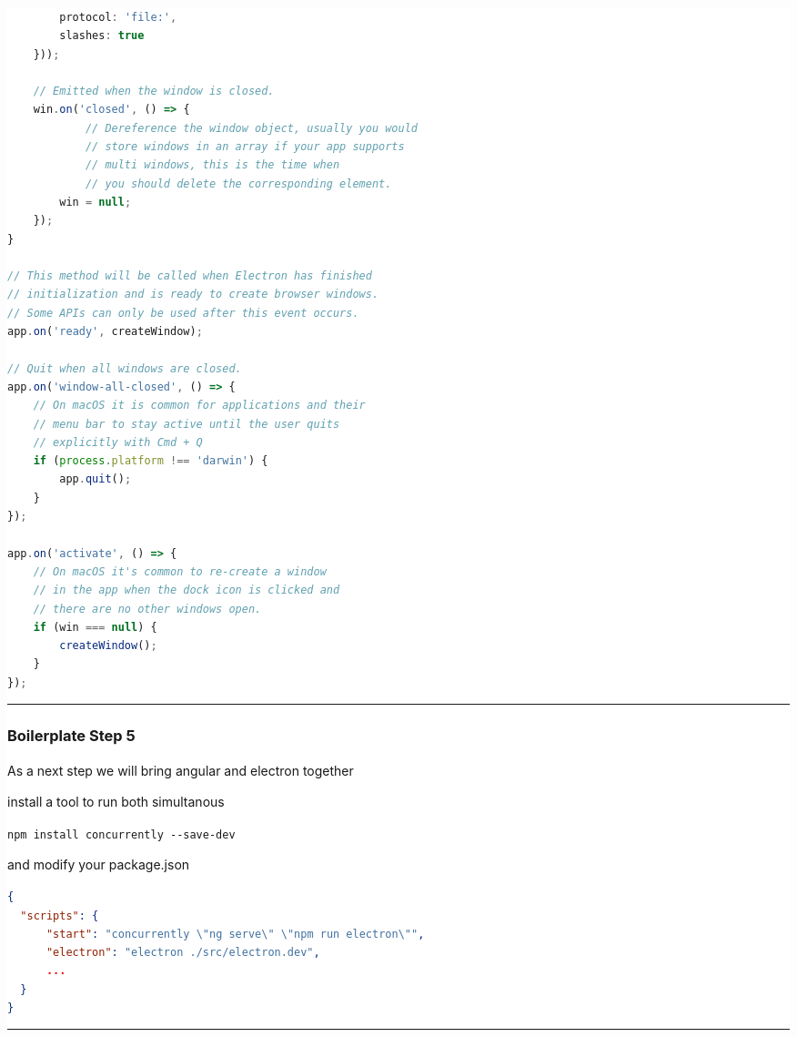 ```ts
        protocol: 'file:',
        slashes: true
    }));

    // Emitted when the window is closed.
    win.on('closed', () => {
            // Dereference the window object, usually you would
            // store windows in an array if your app supports
            // multi windows, this is the time when
            // you should delete the corresponding element.
        win = null;
    });
}

// This method will be called when Electron has finished
// initialization and is ready to create browser windows.
// Some APIs can only be used after this event occurs.
app.on('ready', createWindow);

// Quit when all windows are closed.
app.on('window-all-closed', () => {
    // On macOS it is common for applications and their
    // menu bar to stay active until the user quits
    // explicitly with Cmd + Q
    if (process.platform !== 'darwin') {
        app.quit();
    }
});

app.on('activate', () => {
    // On macOS it's common to re-create a window
    // in the app when the dock icon is clicked and
    // there are no other windows open.
    if (win === null) {
        createWindow();
    }
});
```

---

### Boilerplate Step 5

As a next step we will bring angular and electron together

install a tool to run both simultanous
```
npm install concurrently --save-dev
```

and modify your package.json

```json
{
  "scripts": {    
      "start": "concurrently \"ng serve\" \"npm run electron\"",
      "electron": "electron ./src/electron.dev",
      ...
  }
}
```

---